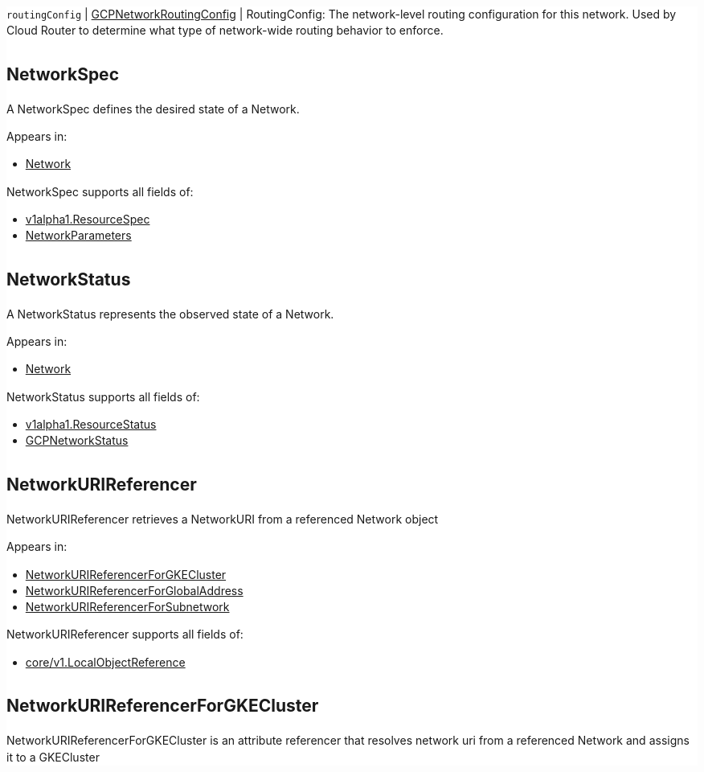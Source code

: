 `routingConfig` | [GCPNetworkRoutingConfig](#GCPNetworkRoutingConfig) | RoutingConfig: The network-level routing configuration for this network. Used by Cloud Router to determine what type of network-wide routing behavior to enforce.



## NetworkSpec

A NetworkSpec defines the desired state of a Network.

Appears in:

* [Network](#Network)




NetworkSpec supports all fields of:

* [v1alpha1.ResourceSpec](../crossplane-runtime/core-crossplane-io-v1alpha1.md#resourcespec)
* [NetworkParameters](#NetworkParameters)


## NetworkStatus

A NetworkStatus represents the observed state of a Network.

Appears in:

* [Network](#Network)




NetworkStatus supports all fields of:

* [v1alpha1.ResourceStatus](../crossplane-runtime/core-crossplane-io-v1alpha1.md#resourcestatus)
* [GCPNetworkStatus](#GCPNetworkStatus)


## NetworkURIReferencer

NetworkURIReferencer retrieves a NetworkURI from a referenced Network object

Appears in:

* [NetworkURIReferencerForGKECluster](#NetworkURIReferencerForGKECluster)
* [NetworkURIReferencerForGlobalAddress](#NetworkURIReferencerForGlobalAddress)
* [NetworkURIReferencerForSubnetwork](#NetworkURIReferencerForSubnetwork)




NetworkURIReferencer supports all fields of:

* [core/v1.LocalObjectReference](https://kubernetes.io/docs/reference/generated/kubernetes-api/v1.15/#localobjectreference-v1-core)


## NetworkURIReferencerForGKECluster

NetworkURIReferencerForGKECluster is an attribute referencer that resolves network uri from a referenced Network and assigns it to a GKECluster
